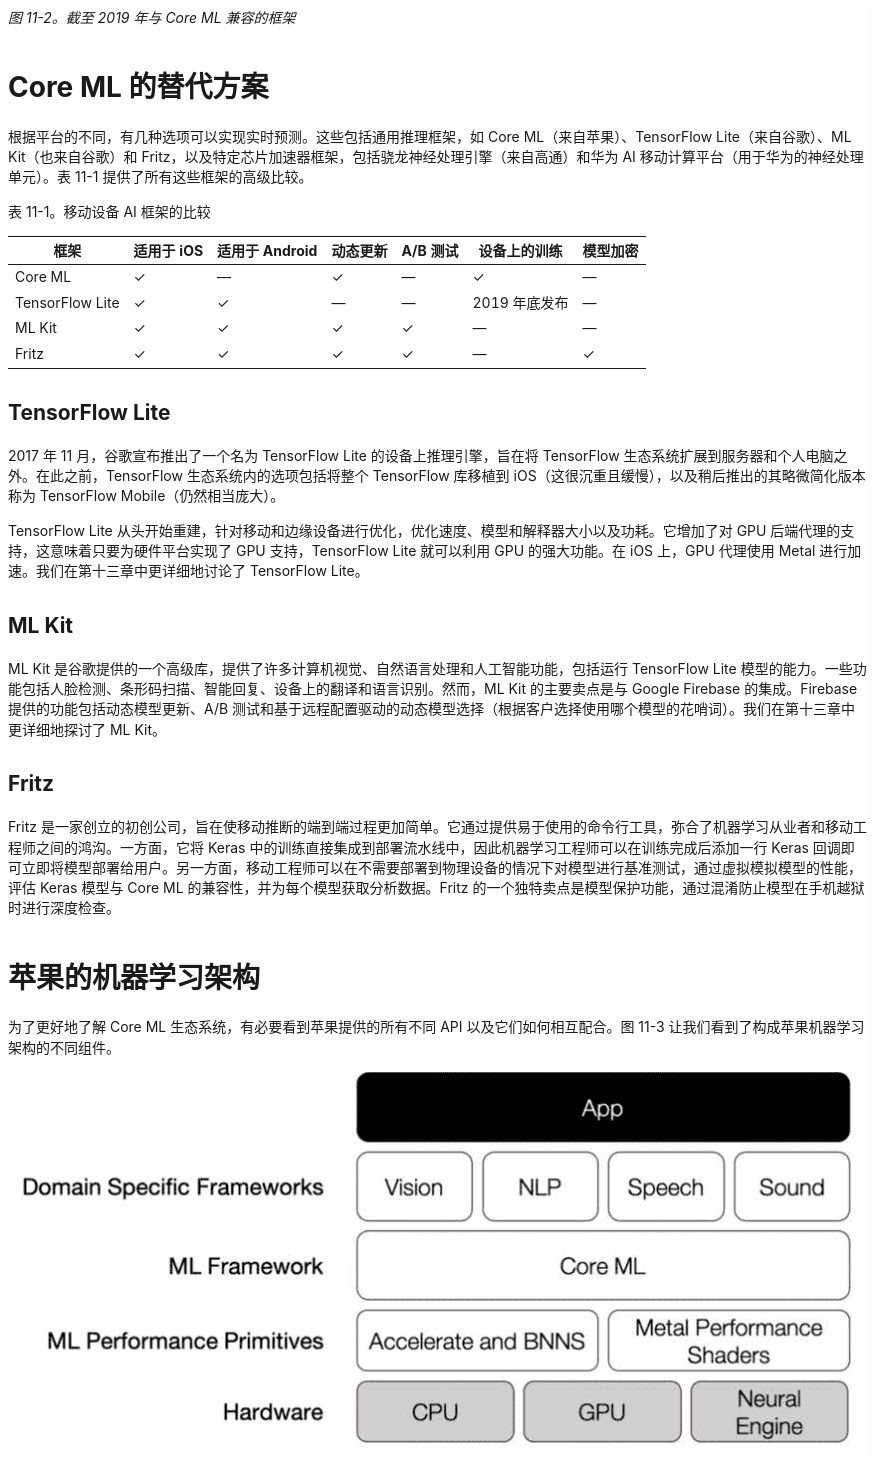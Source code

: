 ###### 图 11-2。截至 2019 年与 Core ML 兼容的框架

# Core ML 的替代方案

根据平台的不同，有几种选项可以实现实时预测。这些包括通用推理框架，如 Core ML（来自苹果）、TensorFlow Lite（来自谷歌）、ML Kit（也来自谷歌）和 Fritz，以及特定芯片加速器框架，包括骁龙神经处理引擎（来自高通）和华为 AI 移动计算平台（用于华为的神经处理单元）。表 11-1 提供了所有这些框架的高级比较。

表 11-1。移动设备 AI 框架的比较

| **框架** | **适用于 iOS** | **适用于 Android** | **动态更新** | **A/B 测试** | **设备上的训练** | **模型加密** |
| --- | --- | --- | --- | --- | --- | --- |
| Core ML | ✓ | — | ✓ | — | ✓ | — |
| TensorFlow Lite | ✓ | ✓ | — | — | 2019 年底发布 | — |
| ML Kit | ✓ | ✓ | ✓ | ✓ | — | — |
| Fritz | ✓ | ✓ | ✓ | ✓ | — | ✓ |

## TensorFlow Lite

2017 年 11 月，谷歌宣布推出了一个名为 TensorFlow Lite 的设备上推理引擎，旨在将 TensorFlow 生态系统扩展到服务器和个人电脑之外。在此之前，TensorFlow 生态系统内的选项包括将整个 TensorFlow 库移植到 iOS（这很沉重且缓慢），以及稍后推出的其略微简化版本称为 TensorFlow Mobile（仍然相当庞大）。

TensorFlow Lite 从头开始重建，针对移动和边缘设备进行优化，优化速度、模型和解释器大小以及功耗。它增加了对 GPU 后端代理的支持，这意味着只要为硬件平台实现了 GPU 支持，TensorFlow Lite 就可以利用 GPU 的强大功能。在 iOS 上，GPU 代理使用 Metal 进行加速。我们在第十三章中更详细地讨论了 TensorFlow Lite。

## ML Kit

ML Kit 是谷歌提供的一个高级库，提供了许多计算机视觉、自然语言处理和人工智能功能，包括运行 TensorFlow Lite 模型的能力。一些功能包括人脸检测、条形码扫描、智能回复、设备上的翻译和语言识别。然而，ML Kit 的主要卖点是与 Google Firebase 的集成。Firebase 提供的功能包括动态模型更新、A/B 测试和基于远程配置驱动的动态模型选择（根据客户选择使用哪个模型的花哨词）。我们在第十三章中更详细地探讨了 ML Kit。

## Fritz

Fritz 是一家创立的初创公司，旨在使移动推断的端到端过程更加简单。它通过提供易于使用的命令行工具，弥合了机器学习从业者和移动工程师之间的鸿沟。一方面，它将 Keras 中的训练直接集成到部署流水线中，因此机器学习工程师可以在训练完成后添加一行 Keras 回调即可立即将模型部署给用户。另一方面，移动工程师可以在不需要部署到物理设备的情况下对模型进行基准测试，通过虚拟模拟模型的性能，评估 Keras 模型与 Core ML 的兼容性，并为每个模型获取分析数据。Fritz 的一个独特卖点是模型保护功能，通过混淆防止模型在手机越狱时进行深度检查。

# 苹果的机器学习架构

为了更好地了解 Core ML 生态系统，有必要看到苹果提供的所有不同 API 以及它们如何相互配合。图 11-3 让我们看到了构成苹果机器学习架构的不同组件。

![苹果为应用开发人员提供的不同级别的 API](img/00240.jpeg)